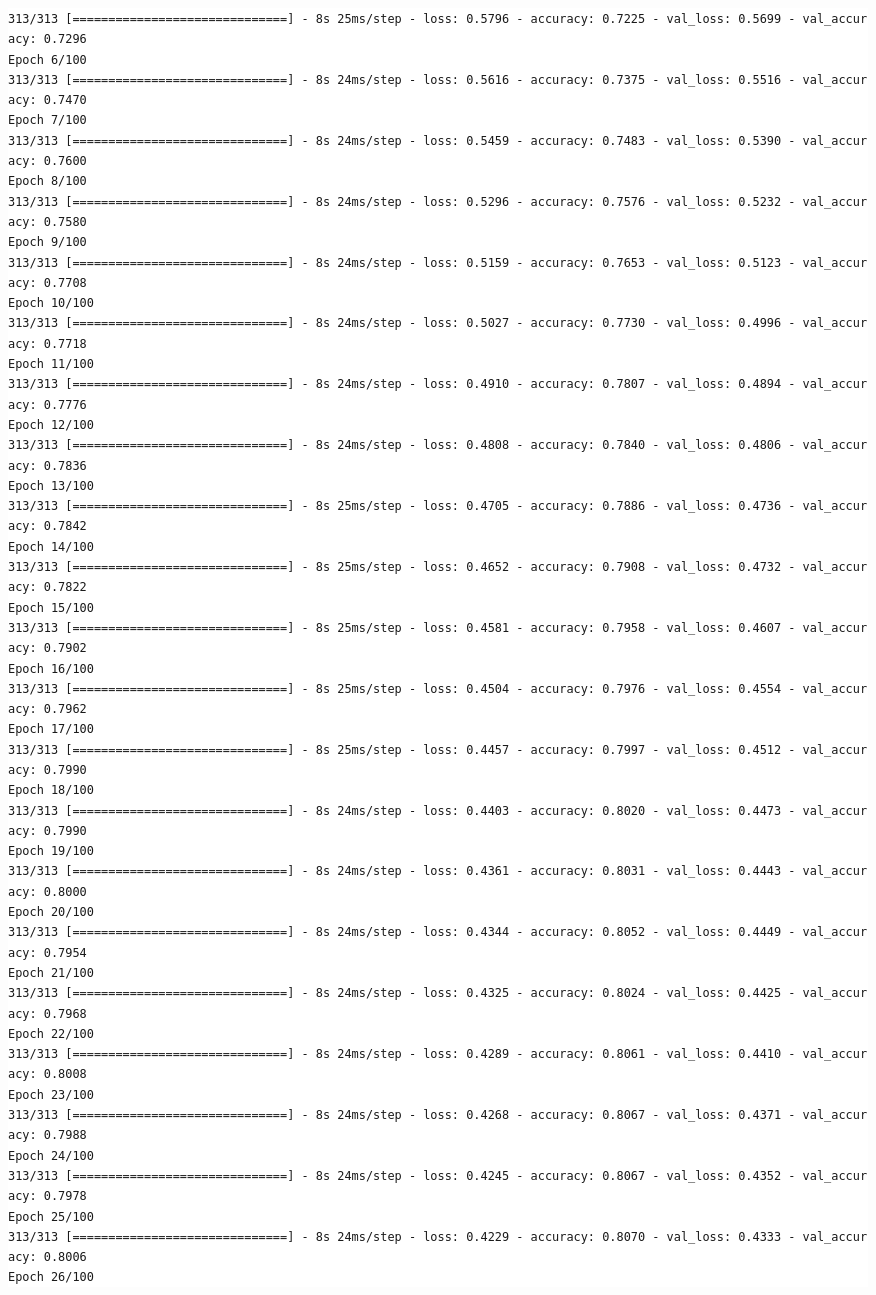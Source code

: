     313/313 [==============================] - 8s 25ms/step - loss: 0.5796 - accuracy: 0.7225 - val_loss: 0.5699 - val_accuracy: 0.7296
    Epoch 6/100
    313/313 [==============================] - 8s 24ms/step - loss: 0.5616 - accuracy: 0.7375 - val_loss: 0.5516 - val_accuracy: 0.7470
    Epoch 7/100
    313/313 [==============================] - 8s 24ms/step - loss: 0.5459 - accuracy: 0.7483 - val_loss: 0.5390 - val_accuracy: 0.7600
    Epoch 8/100
    313/313 [==============================] - 8s 24ms/step - loss: 0.5296 - accuracy: 0.7576 - val_loss: 0.5232 - val_accuracy: 0.7580
    Epoch 9/100
    313/313 [==============================] - 8s 24ms/step - loss: 0.5159 - accuracy: 0.7653 - val_loss: 0.5123 - val_accuracy: 0.7708
    Epoch 10/100
    313/313 [==============================] - 8s 24ms/step - loss: 0.5027 - accuracy: 0.7730 - val_loss: 0.4996 - val_accuracy: 0.7718
    Epoch 11/100
    313/313 [==============================] - 8s 24ms/step - loss: 0.4910 - accuracy: 0.7807 - val_loss: 0.4894 - val_accuracy: 0.7776
    Epoch 12/100
    313/313 [==============================] - 8s 24ms/step - loss: 0.4808 - accuracy: 0.7840 - val_loss: 0.4806 - val_accuracy: 0.7836
    Epoch 13/100
    313/313 [==============================] - 8s 25ms/step - loss: 0.4705 - accuracy: 0.7886 - val_loss: 0.4736 - val_accuracy: 0.7842
    Epoch 14/100
    313/313 [==============================] - 8s 25ms/step - loss: 0.4652 - accuracy: 0.7908 - val_loss: 0.4732 - val_accuracy: 0.7822
    Epoch 15/100
    313/313 [==============================] - 8s 25ms/step - loss: 0.4581 - accuracy: 0.7958 - val_loss: 0.4607 - val_accuracy: 0.7902
    Epoch 16/100
    313/313 [==============================] - 8s 25ms/step - loss: 0.4504 - accuracy: 0.7976 - val_loss: 0.4554 - val_accuracy: 0.7962
    Epoch 17/100
    313/313 [==============================] - 8s 25ms/step - loss: 0.4457 - accuracy: 0.7997 - val_loss: 0.4512 - val_accuracy: 0.7990
    Epoch 18/100
    313/313 [==============================] - 8s 24ms/step - loss: 0.4403 - accuracy: 0.8020 - val_loss: 0.4473 - val_accuracy: 0.7990
    Epoch 19/100
    313/313 [==============================] - 8s 24ms/step - loss: 0.4361 - accuracy: 0.8031 - val_loss: 0.4443 - val_accuracy: 0.8000
    Epoch 20/100
    313/313 [==============================] - 8s 24ms/step - loss: 0.4344 - accuracy: 0.8052 - val_loss: 0.4449 - val_accuracy: 0.7954
    Epoch 21/100
    313/313 [==============================] - 8s 24ms/step - loss: 0.4325 - accuracy: 0.8024 - val_loss: 0.4425 - val_accuracy: 0.7968
    Epoch 22/100
    313/313 [==============================] - 8s 24ms/step - loss: 0.4289 - accuracy: 0.8061 - val_loss: 0.4410 - val_accuracy: 0.8008
    Epoch 23/100
    313/313 [==============================] - 8s 24ms/step - loss: 0.4268 - accuracy: 0.8067 - val_loss: 0.4371 - val_accuracy: 0.7988
    Epoch 24/100
    313/313 [==============================] - 8s 24ms/step - loss: 0.4245 - accuracy: 0.8067 - val_loss: 0.4352 - val_accuracy: 0.7978
    Epoch 25/100
    313/313 [==============================] - 8s 24ms/step - loss: 0.4229 - accuracy: 0.8070 - val_loss: 0.4333 - val_accuracy: 0.8006
    Epoch 26/100